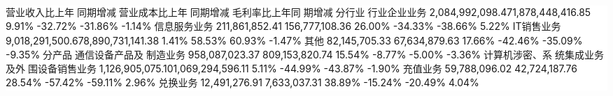营业收入比上年
同期增减
营业成本比上年
同期增减
毛利率比上年同
期增减
分行业
行业企业业务
2,084,992,098.471,878,448,416.85
9.91%
-32.72%
-31.86%
-1.14%
信息服务业务
211,861,852.41
156,777,108.36
26.00%
-34.33%
-38.66%
5.22%
IT销售业务
9,018,291,500.678,890,731,141.38
1.41%
58.53%
60.93%
-1.47%
其他
82,145,705.33
67,634,879.63
17.66%
-42.46%
-35.09%
-9.35%
分产品
通信设备产品及
制造业务
958,087,023.37
809,153,820.74
15.54%
-8.77%
-5.00%
-3.36%
计算机涉密、系
统集成业务及外
围设备销售业务
1,126,905,075.101,069,294,596.11
5.11%
-44.99%
-43.87%
-1.90%
充值业务
59,788,096.02
42,724,187.76
28.54%
-57.42%
-59.11%
2.96%
兑换业务
12,491,276.91
7,633,037.31
38.89%
-15.24%
-20.49%
4.04%